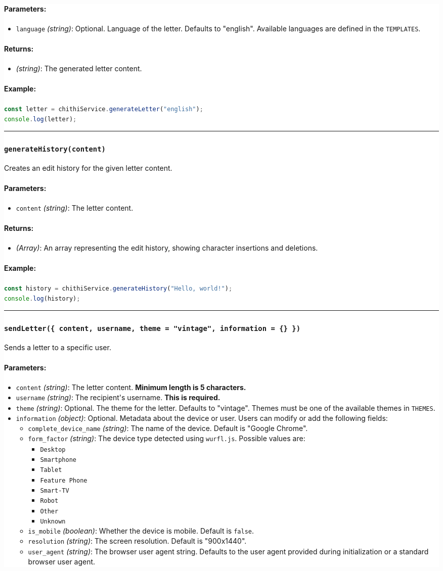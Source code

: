 #### Parameters:
- `language` *(string)*: Optional. Language of the letter. Defaults to "english". Available languages are defined in the `TEMPLATES`.

#### Returns:
- *(string)*: The generated letter content.

#### Example:
```javascript
const letter = chithiService.generateLetter("english");
console.log(letter);
```

---

### `generateHistory(content)`
Creates an edit history for the given letter content.

#### Parameters:
- `content` *(string)*: The letter content.

#### Returns:
- *(Array)*: An array representing the edit history, showing character insertions and deletions.

#### Example:
```javascript
const history = chithiService.generateHistory("Hello, world!");
console.log(history);
```

---

### `sendLetter({ content, username, theme = "vintage", information = {} })`
Sends a letter to a specific user.

#### Parameters:
- `content` *(string)*: The letter content. **Minimum length is 5 characters.**
- `username` *(string)*: The recipient's username. **This is required.**
- `theme` *(string)*: Optional. The theme for the letter. Defaults to "vintage". Themes must be one of the available themes in `THEMES`.
- `information` *(object)*: Optional. Metadata about the device or user. Users can modify or add the following fields:
  - `complete_device_name` *(string)*: The name of the device. Default is "Google Chrome".
  - `form_factor` *(string)*: The device type detected using `wurfl.js`. Possible values are:
    - `Desktop`
    - `Smartphone`
    - `Tablet`
    - `Feature Phone`
    - `Smart-TV`
    - `Robot`
    - `Other`
    - `Unknown`
  - `is_mobile` *(boolean)*: Whether the device is mobile. Default is `false`.
  - `resolution` *(string)*: The screen resolution. Default is "900x1440".
  - `user_agent` *(string)*: The browser user agent string. Defaults to the user agent provided during initialization or a standard browser user agent.

